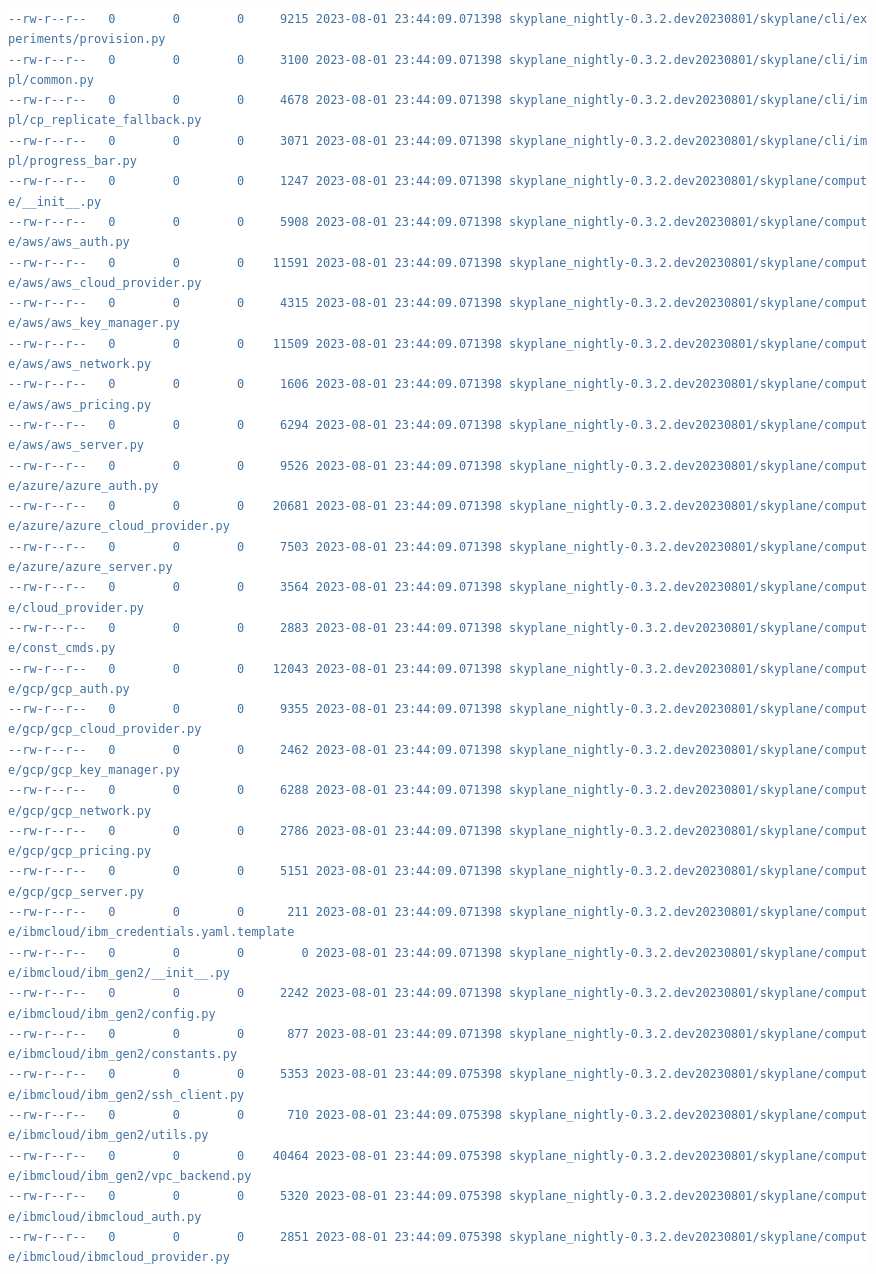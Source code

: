 ```diff
--rw-r--r--   0        0        0     9215 2023-08-01 23:44:09.071398 skyplane_nightly-0.3.2.dev20230801/skyplane/cli/experiments/provision.py
--rw-r--r--   0        0        0     3100 2023-08-01 23:44:09.071398 skyplane_nightly-0.3.2.dev20230801/skyplane/cli/impl/common.py
--rw-r--r--   0        0        0     4678 2023-08-01 23:44:09.071398 skyplane_nightly-0.3.2.dev20230801/skyplane/cli/impl/cp_replicate_fallback.py
--rw-r--r--   0        0        0     3071 2023-08-01 23:44:09.071398 skyplane_nightly-0.3.2.dev20230801/skyplane/cli/impl/progress_bar.py
--rw-r--r--   0        0        0     1247 2023-08-01 23:44:09.071398 skyplane_nightly-0.3.2.dev20230801/skyplane/compute/__init__.py
--rw-r--r--   0        0        0     5908 2023-08-01 23:44:09.071398 skyplane_nightly-0.3.2.dev20230801/skyplane/compute/aws/aws_auth.py
--rw-r--r--   0        0        0    11591 2023-08-01 23:44:09.071398 skyplane_nightly-0.3.2.dev20230801/skyplane/compute/aws/aws_cloud_provider.py
--rw-r--r--   0        0        0     4315 2023-08-01 23:44:09.071398 skyplane_nightly-0.3.2.dev20230801/skyplane/compute/aws/aws_key_manager.py
--rw-r--r--   0        0        0    11509 2023-08-01 23:44:09.071398 skyplane_nightly-0.3.2.dev20230801/skyplane/compute/aws/aws_network.py
--rw-r--r--   0        0        0     1606 2023-08-01 23:44:09.071398 skyplane_nightly-0.3.2.dev20230801/skyplane/compute/aws/aws_pricing.py
--rw-r--r--   0        0        0     6294 2023-08-01 23:44:09.071398 skyplane_nightly-0.3.2.dev20230801/skyplane/compute/aws/aws_server.py
--rw-r--r--   0        0        0     9526 2023-08-01 23:44:09.071398 skyplane_nightly-0.3.2.dev20230801/skyplane/compute/azure/azure_auth.py
--rw-r--r--   0        0        0    20681 2023-08-01 23:44:09.071398 skyplane_nightly-0.3.2.dev20230801/skyplane/compute/azure/azure_cloud_provider.py
--rw-r--r--   0        0        0     7503 2023-08-01 23:44:09.071398 skyplane_nightly-0.3.2.dev20230801/skyplane/compute/azure/azure_server.py
--rw-r--r--   0        0        0     3564 2023-08-01 23:44:09.071398 skyplane_nightly-0.3.2.dev20230801/skyplane/compute/cloud_provider.py
--rw-r--r--   0        0        0     2883 2023-08-01 23:44:09.071398 skyplane_nightly-0.3.2.dev20230801/skyplane/compute/const_cmds.py
--rw-r--r--   0        0        0    12043 2023-08-01 23:44:09.071398 skyplane_nightly-0.3.2.dev20230801/skyplane/compute/gcp/gcp_auth.py
--rw-r--r--   0        0        0     9355 2023-08-01 23:44:09.071398 skyplane_nightly-0.3.2.dev20230801/skyplane/compute/gcp/gcp_cloud_provider.py
--rw-r--r--   0        0        0     2462 2023-08-01 23:44:09.071398 skyplane_nightly-0.3.2.dev20230801/skyplane/compute/gcp/gcp_key_manager.py
--rw-r--r--   0        0        0     6288 2023-08-01 23:44:09.071398 skyplane_nightly-0.3.2.dev20230801/skyplane/compute/gcp/gcp_network.py
--rw-r--r--   0        0        0     2786 2023-08-01 23:44:09.071398 skyplane_nightly-0.3.2.dev20230801/skyplane/compute/gcp/gcp_pricing.py
--rw-r--r--   0        0        0     5151 2023-08-01 23:44:09.071398 skyplane_nightly-0.3.2.dev20230801/skyplane/compute/gcp/gcp_server.py
--rw-r--r--   0        0        0      211 2023-08-01 23:44:09.071398 skyplane_nightly-0.3.2.dev20230801/skyplane/compute/ibmcloud/ibm_credentials.yaml.template
--rw-r--r--   0        0        0        0 2023-08-01 23:44:09.071398 skyplane_nightly-0.3.2.dev20230801/skyplane/compute/ibmcloud/ibm_gen2/__init__.py
--rw-r--r--   0        0        0     2242 2023-08-01 23:44:09.071398 skyplane_nightly-0.3.2.dev20230801/skyplane/compute/ibmcloud/ibm_gen2/config.py
--rw-r--r--   0        0        0      877 2023-08-01 23:44:09.071398 skyplane_nightly-0.3.2.dev20230801/skyplane/compute/ibmcloud/ibm_gen2/constants.py
--rw-r--r--   0        0        0     5353 2023-08-01 23:44:09.075398 skyplane_nightly-0.3.2.dev20230801/skyplane/compute/ibmcloud/ibm_gen2/ssh_client.py
--rw-r--r--   0        0        0      710 2023-08-01 23:44:09.075398 skyplane_nightly-0.3.2.dev20230801/skyplane/compute/ibmcloud/ibm_gen2/utils.py
--rw-r--r--   0        0        0    40464 2023-08-01 23:44:09.075398 skyplane_nightly-0.3.2.dev20230801/skyplane/compute/ibmcloud/ibm_gen2/vpc_backend.py
--rw-r--r--   0        0        0     5320 2023-08-01 23:44:09.075398 skyplane_nightly-0.3.2.dev20230801/skyplane/compute/ibmcloud/ibmcloud_auth.py
--rw-r--r--   0        0        0     2851 2023-08-01 23:44:09.075398 skyplane_nightly-0.3.2.dev20230801/skyplane/compute/ibmcloud/ibmcloud_provider.py
```
